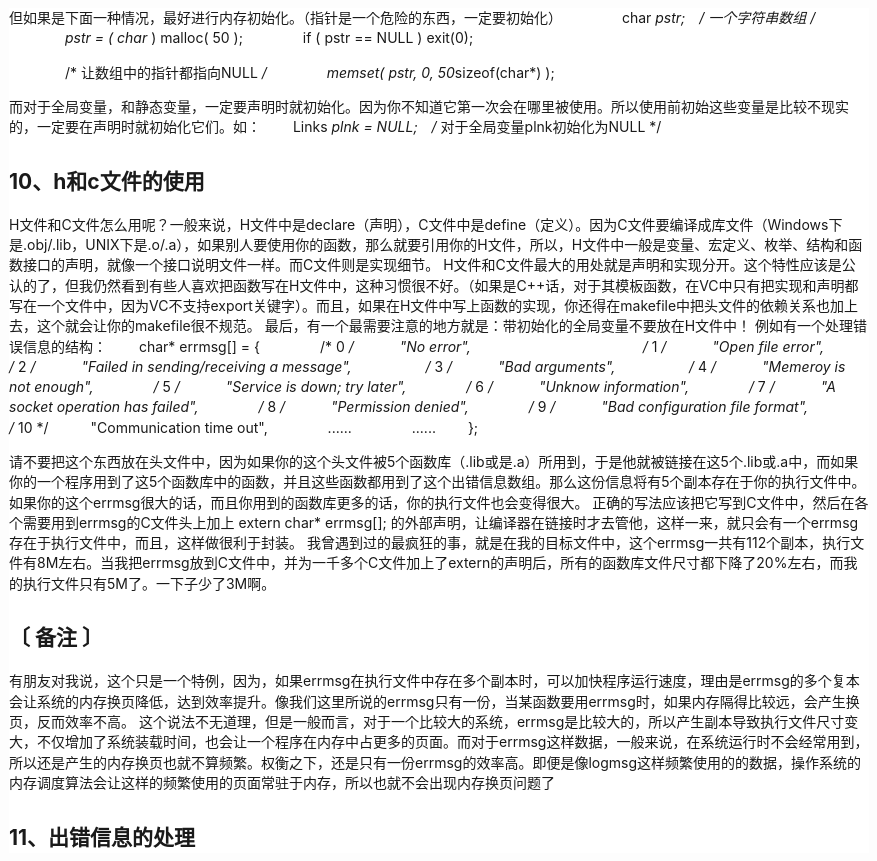 但如果是下面一种情况，最好进行内存初始化。（指针是一个危险的东西，一定要初始化）
　　　　char **pstr;　/* 一个字符串数组 */
　　　　pstr = ( char** ) malloc( 50 );
　　　　if ( pstr == NULL ) exit(0);

　　　　/* 让数组中的指针都指向NULL */
　　　　memset( pstr, 0, 50*sizeof(char*) );

而对于全局变量，和静态变量，一定要声明时就初始化。因为你不知道它第一次会在哪里被使用。所以使用前初始这些变量是比较不现实的，一定要在声明时就初始化它们。如：
　　Links *plnk = NULL;　/* 对于全局变量plnk初始化为NULL */

10、h和c文件的使用
---------

H文件和C文件怎么用呢？一般来说，H文件中是declare（声明），C文件中是define（定义）。因为C文件要编译成库文件（Windows下是.obj/.lib，UNIX下是.o/.a），如果别人要使用你的函数，那么就要引用你的H文件，所以，H文件中一般是变量、宏定义、枚举、结构和函数接口的声明，就像一个接口说明文件一样。而C文件则是实现细节。
H文件和C文件最大的用处就是声明和实现分开。这个特性应该是公认的了，但我仍然看到有些人喜欢把函数写在H文件中，这种习惯很不好。（如果是C++话，对于其模板函数，在VC中只有把实现和声明都写在一个文件中，因为VC不支持export关键字）。而且，如果在H文件中写上函数的实现，你还得在makefile中把头文件的依赖关系也加上去，这个就会让你的makefile很不规范。
最后，有一个最需要注意的地方就是：带初始化的全局变量不要放在H文件中！
例如有一个处理错误信息的结构：
　　char* errmsg[] = {
　　　　/* 0 */　　　 "No error",　　　　　　　　
　　　　/* 1 */　　　 "Open file error",　　　　
　　　　/* 2 */　　　 "Failed in sending/receiving a message",　
　　　　/* 3 */　　　 "Bad arguments",　
　　　　/* 4 */　　　 "Memeroy is not enough",
　　　　/* 5 */　　　 "Service is down; try later",
　　　　/* 6 */　　　 "Unknow information",
　　　　/* 7 */　　　 "A socket operation has failed",
　　　　/* 8 */　　　 "Permission denied",
　　　　/* 9 */　　　 "Bad configuration file format",　
　　　　/* 10 */　　　"Communication time out",
　　　　......
　　　　......
　　};

请不要把这个东西放在头文件中，因为如果你的这个头文件被5个函数库（.lib或是.a）所用到，于是他就被链接在这5个.lib或.a中，而如果你的一个程序用到了这5个函数库中的函数，并且这些函数都用到了这个出错信息数组。那么这份信息将有5个副本存在于你的执行文件中。如果你的这个errmsg很大的话，而且你用到的函数库更多的话，你的执行文件也会变得很大。
正确的写法应该把它写到C文件中，然后在各个需要用到errmsg的C文件头上加上 extern char* errmsg[]; 的外部声明，让编译器在链接时才去管他，这样一来，就只会有一个errmsg存在于执行文件中，而且，这样做很利于封装。
我曾遇到过的最疯狂的事，就是在我的目标文件中，这个errmsg一共有112个副本，执行文件有8M左右。当我把errmsg放到C文件中，并为一千多个C文件加上了extern的声明后，所有的函数库文件尺寸都下降了20%左右，而我的执行文件只有5M了。一下子少了3M啊。

〔 备注 〕
-----

有朋友对我说，这个只是一个特例，因为，如果errmsg在执行文件中存在多个副本时，可以加快程序运行速度，理由是errmsg的多个复本会让系统的内存换页降低，达到效率提升。像我们这里所说的errmsg只有一份，当某函数要用errmsg时，如果内存隔得比较远，会产生换页，反而效率不高。
这个说法不无道理，但是一般而言，对于一个比较大的系统，errmsg是比较大的，所以产生副本导致执行文件尺寸变大，不仅增加了系统装载时间，也会让一个程序在内存中占更多的页面。而对于errmsg这样数据，一般来说，在系统运行时不会经常用到，所以还是产生的内存换页也就不算频繁。权衡之下，还是只有一份errmsg的效率高。即便是像logmsg这样频繁使用的的数据，操作系统的内存调度算法会让这样的频繁使用的页面常驻于内存，所以也就不会出现内存换页问题了

11、出错信息的处理
---------

